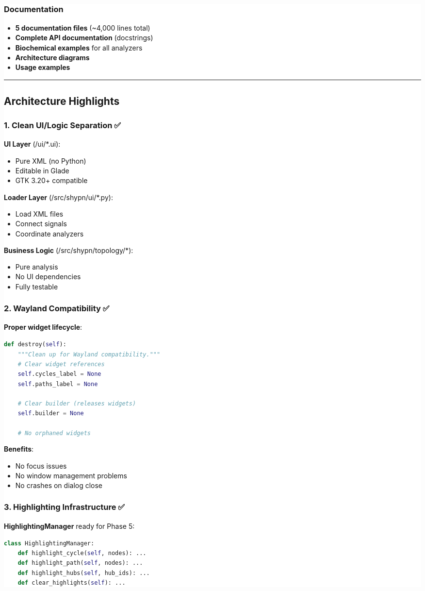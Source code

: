 ### Documentation

- **5 documentation files** (~4,000 lines total)
- **Complete API documentation** (docstrings)
- **Biochemical examples** for all analyzers
- **Architecture diagrams**
- **Usage examples**

---

## Architecture Highlights

### 1. Clean UI/Logic Separation ✅

**UI Layer** (/ui/*.ui):
- Pure XML (no Python)
- Editable in Glade
- GTK 3.20+ compatible

**Loader Layer** (/src/shypn/ui/*.py):
- Load XML files
- Connect signals
- Coordinate analyzers

**Business Logic** (/src/shypn/topology/*):
- Pure analysis
- No UI dependencies
- Fully testable

### 2. Wayland Compatibility ✅

**Proper widget lifecycle**:
```python
def destroy(self):
    """Clean up for Wayland compatibility."""
    # Clear widget references
    self.cycles_label = None
    self.paths_label = None
    
    # Clear builder (releases widgets)
    self.builder = None
    
    # No orphaned widgets
```

**Benefits**:
- No focus issues
- No window management problems
- No crashes on dialog close

### 3. Highlighting Infrastructure ✅

**HighlightingManager** ready for Phase 5:
```python
class HighlightingManager:
    def highlight_cycle(self, nodes): ...
    def highlight_path(self, nodes): ...
    def highlight_hubs(self, hub_ids): ...
    def clear_highlights(self): ...
```
